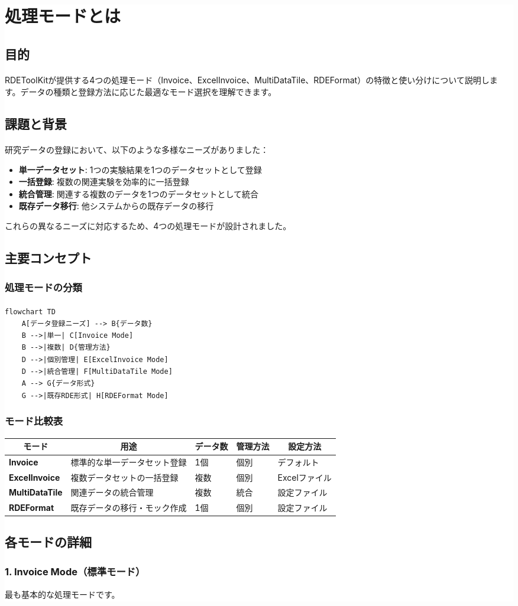# 処理モードとは

## 目的

RDEToolKitが提供する4つの処理モード（Invoice、ExcelInvoice、MultiDataTile、RDEFormat）の特徴と使い分けについて説明します。データの種類と登録方法に応じた最適なモード選択を理解できます。

## 課題と背景

研究データの登録において、以下のような多様なニーズがありました：

- **単一データセット**: 1つの実験結果を1つのデータセットとして登録
- **一括登録**: 複数の関連実験を効率的に一括登録
- **統合管理**: 関連する複数のデータを1つのデータセットとして統合
- **既存データ移行**: 他システムからの既存データの移行

これらの異なるニーズに対応するため、4つの処理モードが設計されました。

## 主要コンセプト

### 処理モードの分類

```mermaid
flowchart TD
    A[データ登録ニーズ] --> B{データ数}
    B -->|単一| C[Invoice Mode]
    B -->|複数| D{管理方法}
    D -->|個別管理| E[ExcelInvoice Mode]
    D -->|統合管理| F[MultiDataTile Mode]
    A --> G{データ形式}
    G -->|既存RDE形式| H[RDEFormat Mode]
```

### モード比較表

| モード | 用途 | データ数 | 管理方法 | 設定方法 |
|--------|------|----------|----------|----------|
| **Invoice** | 標準的な単一データセット登録 | 1個 | 個別 | デフォルト |
| **ExcelInvoice** | 複数データセットの一括登録 | 複数 | 個別 | Excelファイル |
| **MultiDataTile** | 関連データの統合管理 | 複数 | 統合 | 設定ファイル |
| **RDEFormat** | 既存データの移行・モック作成 | 1個 | 個別 | 設定ファイル |

## 各モードの詳細

### 1. Invoice Mode（標準モード）

最も基本的な処理モードです。
